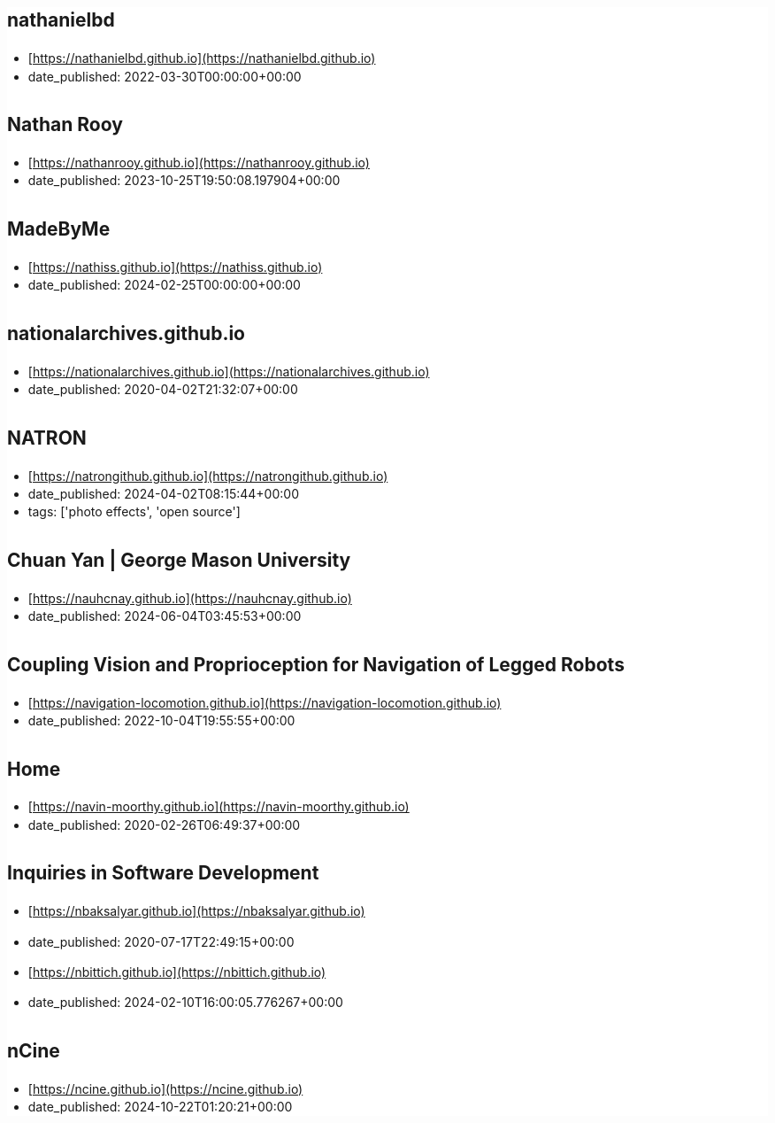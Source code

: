  ## nathanielbd
 - [https://nathanielbd.github.io](https://nathanielbd.github.io)
 - date_published: 2022-03-30T00:00:00+00:00

 ## Nathan Rooy
 - [https://nathanrooy.github.io](https://nathanrooy.github.io)
 - date_published: 2023-10-25T19:50:08.197904+00:00

 ## MadeByMe
 - [https://nathiss.github.io](https://nathiss.github.io)
 - date_published: 2024-02-25T00:00:00+00:00

 ## nationalarchives.github.io
 - [https://nationalarchives.github.io](https://nationalarchives.github.io)
 - date_published: 2020-04-02T21:32:07+00:00

 ## NATRON
 - [https://natrongithub.github.io](https://natrongithub.github.io)
 - date_published: 2024-04-02T08:15:44+00:00
 - tags: ['photo effects', 'open source']

 ## Chuan Yan | George Mason University
 - [https://nauhcnay.github.io](https://nauhcnay.github.io)
 - date_published: 2024-06-04T03:45:53+00:00

 ## Coupling Vision and Proprioception for Navigation of Legged Robots
 - [https://navigation-locomotion.github.io](https://navigation-locomotion.github.io)
 - date_published: 2022-10-04T19:55:55+00:00

 ## Home
 - [https://navin-moorthy.github.io](https://navin-moorthy.github.io)
 - date_published: 2020-02-26T06:49:37+00:00

 ## Inquiries in Software Development
 - [https://nbaksalyar.github.io](https://nbaksalyar.github.io)
 - date_published: 2020-07-17T22:49:15+00:00

 - [https://nbittich.github.io](https://nbittich.github.io)
 - date_published: 2024-02-10T16:00:05.776267+00:00

 ## nCine
 - [https://ncine.github.io](https://ncine.github.io)
 - date_published: 2024-10-22T01:20:21+00:00
